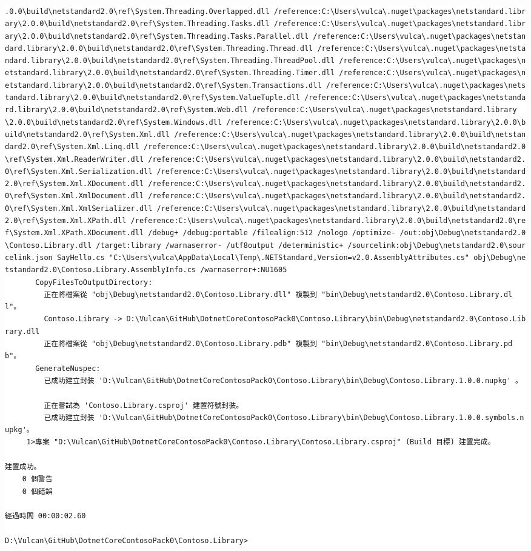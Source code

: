 ```
.0.0\build\netstandard2.0\ref\System.Threading.Overlapped.dll /reference:C:\Users\vulca\.nuget\packages\netstandard.library\2.0.0\build\netstandard2.0\ref\System.Threading.Tasks.dll /reference:C:\Users\vulca\.nuget\packages\netstandard.library\2.0.0\build\netstandard2.0\ref\System.Threading.Tasks.Parallel.dll /reference:C:\Users\vulca\.nuget\packages\netstandard.library\2.0.0\build\netstandard2.0\ref\System.Threading.Thread.dll /reference:C:\Users\vulca\.nuget\packages\netstandard.library\2.0.0\build\netstandard2.0\ref\System.Threading.ThreadPool.dll /reference:C:\Users\vulca\.nuget\packages\netstandard.library\2.0.0\build\netstandard2.0\ref\System.Threading.Timer.dll /reference:C:\Users\vulca\.nuget\packages\netstandard.library\2.0.0\build\netstandard2.0\ref\System.Transactions.dll /reference:C:\Users\vulca\.nuget\packages\netstandard.library\2.0.0\build\netstandard2.0\ref\System.ValueTuple.dll /reference:C:\Users\vulca\.nuget\packages\netstandard.library\2.0.0\build\netstandard2.0\ref\System.Web.dll /reference:C:\Users\vulca\.nuget\packages\netstandard.library\2.0.0\build\netstandard2.0\ref\System.Windows.dll /reference:C:\Users\vulca\.nuget\packages\netstandard.library\2.0.0\build\netstandard2.0\ref\System.Xml.dll /reference:C:\Users\vulca\.nuget\packages\netstandard.library\2.0.0\build\netstandard2.0\ref\System.Xml.Linq.dll /reference:C:\Users\vulca\.nuget\packages\netstandard.library\2.0.0\build\netstandard2.0\ref\System.Xml.ReaderWriter.dll /reference:C:\Users\vulca\.nuget\packages\netstandard.library\2.0.0\build\netstandard2.0\ref\System.Xml.Serialization.dll /reference:C:\Users\vulca\.nuget\packages\netstandard.library\2.0.0\build\netstandard2.0\ref\System.Xml.XDocument.dll /reference:C:\Users\vulca\.nuget\packages\netstandard.library\2.0.0\build\netstandard2.0\ref\System.Xml.XmlDocument.dll /reference:C:\Users\vulca\.nuget\packages\netstandard.library\2.0.0\build\netstandard2.0\ref\System.Xml.XmlSerializer.dll /reference:C:\Users\vulca\.nuget\packages\netstandard.library\2.0.0\build\netstandard2.0\ref\System.Xml.XPath.dll /reference:C:\Users\vulca\.nuget\packages\netstandard.library\2.0.0\build\netstandard2.0\ref\System.Xml.XPath.XDocument.dll /debug+ /debug:portable /filealign:512 /nologo /optimize- /out:obj\Debug\netstandard2.0\Contoso.Library.dll /target:library /warnaserror- /utf8output /deterministic+ /sourcelink:obj\Debug\netstandard2.0\sourcelink.json SayHello.cs "C:\Users\vulca\AppData\Local\Temp\.NETStandard,Version=v2.0.AssemblyAttributes.cs" obj\Debug\netstandard2.0\Contoso.Library.AssemblyInfo.cs /warnaserror+:NU1605
       CopyFilesToOutputDirectory:
         正在將檔案從 "obj\Debug\netstandard2.0\Contoso.Library.dll" 複製到 "bin\Debug\netstandard2.0\Contoso.Library.dll"。
         Contoso.Library -> D:\Vulcan\GitHub\DotnetCoreContosoPack0\Contoso.Library\bin\Debug\netstandard2.0\Contoso.Library.dll
         正在將檔案從 "obj\Debug\netstandard2.0\Contoso.Library.pdb" 複製到 "bin\Debug\netstandard2.0\Contoso.Library.pdb"。
       GenerateNuspec:
         已成功建立封裝 'D:\Vulcan\GitHub\DotnetCoreContosoPack0\Contoso.Library\bin\Debug\Contoso.Library.1.0.0.nupkg' 。

         正在嘗試為 'Contoso.Library.csproj' 建置符號封裝。
         已成功建立封裝 'D:\Vulcan\GitHub\DotnetCoreContosoPack0\Contoso.Library\bin\Debug\Contoso.Library.1.0.0.symbols.nupkg'。
     1>專案 "D:\Vulcan\GitHub\DotnetCoreContosoPack0\Contoso.Library\Contoso.Library.csproj" (Build 目標) 建置完成。

建置成功。
    0 個警告
    0 個錯誤

經過時間 00:00:02.60

D:\Vulcan\GitHub\DotnetCoreContosoPack0\Contoso.Library>
```

